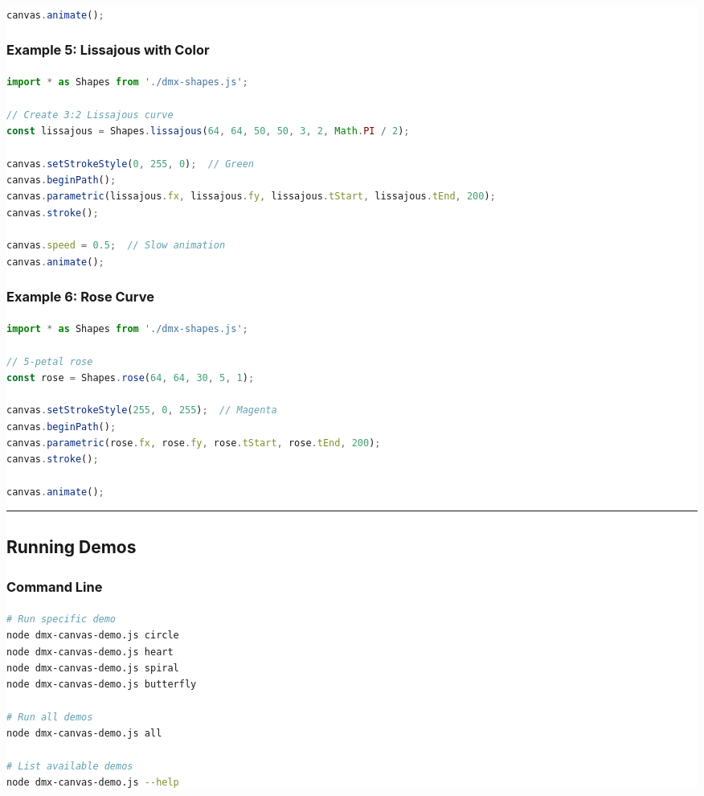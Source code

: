 ```javascript
canvas.animate();
```

### Example 5: Lissajous with Color

```javascript
import * as Shapes from './dmx-shapes.js';

// Create 3:2 Lissajous curve
const lissajous = Shapes.lissajous(64, 64, 50, 50, 3, 2, Math.PI / 2);

canvas.setStrokeStyle(0, 255, 0);  // Green
canvas.beginPath();
canvas.parametric(lissajous.fx, lissajous.fy, lissajous.tStart, lissajous.tEnd, 200);
canvas.stroke();

canvas.speed = 0.5;  // Slow animation
canvas.animate();
```

### Example 6: Rose Curve

```javascript
import * as Shapes from './dmx-shapes.js';

// 5-petal rose
const rose = Shapes.rose(64, 64, 30, 5, 1);

canvas.setStrokeStyle(255, 0, 255);  // Magenta
canvas.beginPath();
canvas.parametric(rose.fx, rose.fy, rose.tStart, rose.tEnd, 200);
canvas.stroke();

canvas.animate();
```

---

## Running Demos

### Command Line

```bash
# Run specific demo
node dmx-canvas-demo.js circle
node dmx-canvas-demo.js heart
node dmx-canvas-demo.js spiral
node dmx-canvas-demo.js butterfly

# Run all demos
node dmx-canvas-demo.js all

# List available demos
node dmx-canvas-demo.js --help
```
